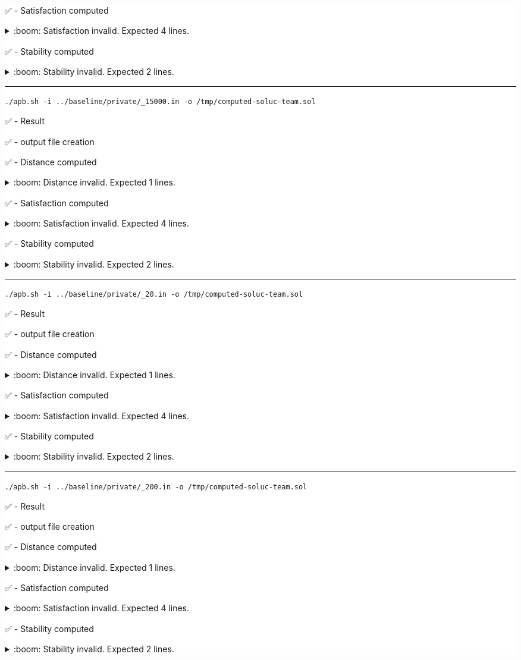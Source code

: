 :white_check_mark: - Satisfaction computed

<details><summary>:boom: Satisfaction invalid. Expected 4 lines.</summary></details>

:white_check_mark: - Stability computed

<details><summary>:boom: Stability invalid. Expected 2 lines.</summary></details>

___
` ./apb.sh -i ../baseline/private/_15000.in -o /tmp/computed-soluc-team.sol `

:white_check_mark: - Result

:white_check_mark: - output file creation

:white_check_mark: - Distance computed

<details><summary>:boom: Distance invalid. Expected 1 lines.</summary></details>

:white_check_mark: - Satisfaction computed

<details><summary>:boom: Satisfaction invalid. Expected 4 lines.</summary></details>

:white_check_mark: - Stability computed

<details><summary>:boom: Stability invalid. Expected 2 lines.</summary></details>

___
` ./apb.sh -i ../baseline/private/_20.in -o /tmp/computed-soluc-team.sol `

:white_check_mark: - Result

:white_check_mark: - output file creation

:white_check_mark: - Distance computed

<details><summary>:boom: Distance invalid. Expected 1 lines.</summary></details>

:white_check_mark: - Satisfaction computed

<details><summary>:boom: Satisfaction invalid. Expected 4 lines.</summary></details>

:white_check_mark: - Stability computed

<details><summary>:boom: Stability invalid. Expected 2 lines.</summary></details>

___
` ./apb.sh -i ../baseline/private/_200.in -o /tmp/computed-soluc-team.sol `

:white_check_mark: - Result

:white_check_mark: - output file creation

:white_check_mark: - Distance computed

<details><summary>:boom: Distance invalid. Expected 1 lines.</summary></details>

:white_check_mark: - Satisfaction computed

<details><summary>:boom: Satisfaction invalid. Expected 4 lines.</summary></details>

:white_check_mark: - Stability computed

<details><summary>:boom: Stability invalid. Expected 2 lines.</summary></details>
